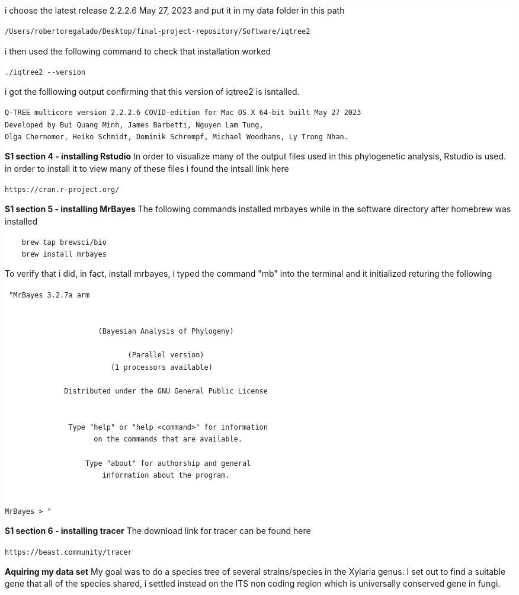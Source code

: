 i choose the latest release 2.2.2.6 May 27, 2023 and put it in my data folder in this path
```
/Users/robertoregalado/Desktop/final-project-repository/Software/iqtree2 
```

i then used the following command to check that installation worked
```
./iqtree2 --version
```
i got the folllowing output confirming that this version of iqtree2 is isntalled.
```
Q-TREE multicore version 2.2.2.6 COVID-edition for Mac OS X 64-bit built May 27 2023
Developed by Bui Quang Minh, James Barbetti, Nguyen Lam Tung,
Olga Chernomor, Heiko Schmidt, Dominik Schrempf, Michael Woodhams, Ly Trong Nhan.
```
**S1 section 4 - installing Rstudio**
In order to visualize many of the output files used in this phylogenetic analysis, Rstudio is used. in order to install it to view many of these files i found the intsall link here

```
https://cran.r-project.org/
```
**S1 section 5 - installing MrBayes**
The following commands installed mrbayes while in the software directory after homebrew was installed
```
    brew tap brewsci/bio
    brew install mrbayes
```
To verify that i did, in fact, install mrbayes, i typed the command "mb" into the terminal and it initialized returing the following
```
 "MrBayes 3.2.7a arm
 

                      (Bayesian Analysis of Phylogeny)

                             (Parallel version)
                         (1 processors available)

              Distributed under the GNU General Public License


               Type "help" or "help <command>" for information
                     on the commands that are available.

                   Type "about" for authorship and general
                       information about the program.


MrBayes > "
```

**S1 section 6 - installing tracer**
The download link for tracer can be found here
```
https://beast.community/tracer
```
**Aquiring my data set**
My goal was to do a species tree of several strains/species in the Xylaria genus.  I set out to find a suitable gene that all of the species shared, i settled instead on the ITS non coding region which is universally conserved gene in fungi.
